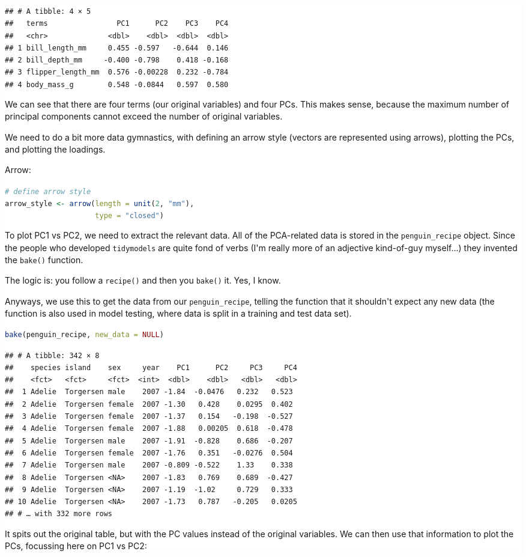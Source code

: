 ```
## # A tibble: 4 × 5
##   terms                PC1      PC2    PC3    PC4
##   <chr>              <dbl>    <dbl>  <dbl>  <dbl>
## 1 bill_length_mm     0.455 -0.597   -0.644  0.146
## 2 bill_depth_mm     -0.400 -0.798    0.418 -0.168
## 3 flipper_length_mm  0.576 -0.00228  0.232 -0.784
## 4 body_mass_g        0.548 -0.0844   0.597  0.580
```

We can see that there are four terms (our original variables) and four PCs. This makes sense, because the maximum number of principal components cannot exceed the number of original variables.

We need to do a bit more data gymnastics, with defining an arrow style (vectors are represented using arrows), plotting the PCs, and plotting the loadings.

Arrow:

```r
# define arrow style
arrow_style <- arrow(length = unit(2, "mm"),
                     type = "closed")
```

To plot PC1 vs PC2, we need to extract the relevant data. All of the PCA-related data is stored in the `penguin_recipe` object. Since the people who developed `tidymodels` are quite fond of verbs (I'm really more of an adjective kind-of-guy myself...) they invented the `bake()` function.

The logic is: you follow a `recipe()` and then you `bake()` it. Yes, I know.

Anyways, we use this to get the data from our `penguin_recipe`, telling the function that it shouldn't expect any new data (the function is also used in model testing, where data is split in a training and test data set).


```r
bake(penguin_recipe, new_data = NULL)
```

```
## # A tibble: 342 × 8
##    species island    sex     year    PC1      PC2     PC3     PC4
##    <fct>   <fct>     <fct>  <int>  <dbl>    <dbl>   <dbl>   <dbl>
##  1 Adelie  Torgersen male    2007 -1.84  -0.0476   0.232   0.523 
##  2 Adelie  Torgersen female  2007 -1.30   0.428    0.0295  0.402 
##  3 Adelie  Torgersen female  2007 -1.37   0.154   -0.198  -0.527 
##  4 Adelie  Torgersen female  2007 -1.88   0.00205  0.618  -0.478 
##  5 Adelie  Torgersen male    2007 -1.91  -0.828    0.686  -0.207 
##  6 Adelie  Torgersen female  2007 -1.76   0.351   -0.0276  0.504 
##  7 Adelie  Torgersen male    2007 -0.809 -0.522    1.33    0.338 
##  8 Adelie  Torgersen <NA>    2007 -1.83   0.769    0.689  -0.427 
##  9 Adelie  Torgersen <NA>    2007 -1.19  -1.02     0.729   0.333 
## 10 Adelie  Torgersen <NA>    2007 -1.73   0.787   -0.205   0.0205
## # … with 332 more rows
```

It spits out the original table, but with the PC values instead of the original variables. We can then use that information to plot the PCs, focussing here on PC1 vs PC2:
